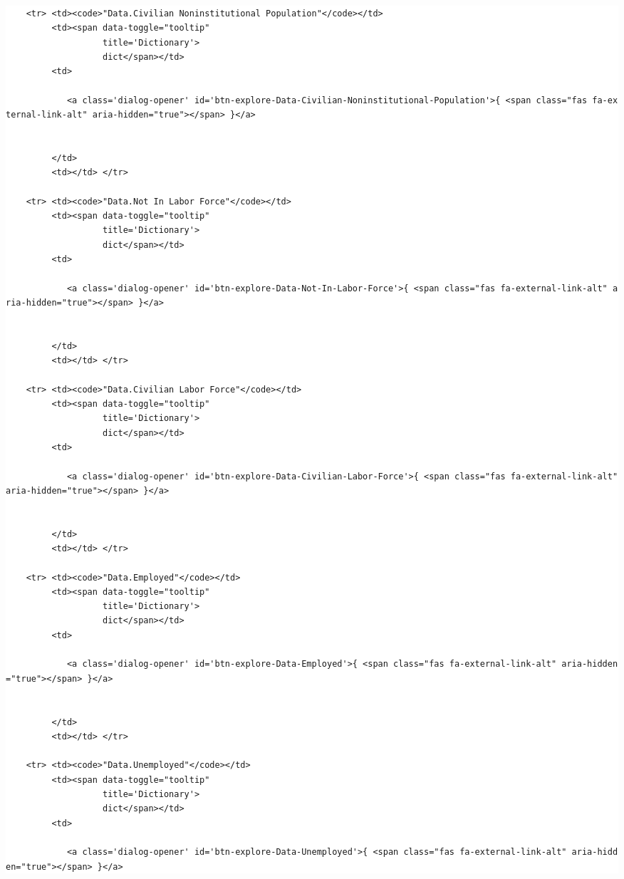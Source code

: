         <tr> <td><code>"Data.Civilian Noninstitutional Population"</code></td> 
             <td><span data-toggle="tooltip"
                       title='Dictionary'>
                       dict</span></td> 
             <td>
             
                <a class='dialog-opener' id='btn-explore-Data-Civilian-Noninstitutional-Population'>{ <span class="fas fa-external-link-alt" aria-hidden="true"></span> }</a>
             
                
             </td> 
             <td></td> </tr>
        
        <tr> <td><code>"Data.Not In Labor Force"</code></td> 
             <td><span data-toggle="tooltip"
                       title='Dictionary'>
                       dict</span></td> 
             <td>
             
                <a class='dialog-opener' id='btn-explore-Data-Not-In-Labor-Force'>{ <span class="fas fa-external-link-alt" aria-hidden="true"></span> }</a>
             
                
             </td> 
             <td></td> </tr>
        
        <tr> <td><code>"Data.Civilian Labor Force"</code></td> 
             <td><span data-toggle="tooltip"
                       title='Dictionary'>
                       dict</span></td> 
             <td>
             
                <a class='dialog-opener' id='btn-explore-Data-Civilian-Labor-Force'>{ <span class="fas fa-external-link-alt" aria-hidden="true"></span> }</a>
             
                
             </td> 
             <td></td> </tr>
        
        <tr> <td><code>"Data.Employed"</code></td> 
             <td><span data-toggle="tooltip"
                       title='Dictionary'>
                       dict</span></td> 
             <td>
             
                <a class='dialog-opener' id='btn-explore-Data-Employed'>{ <span class="fas fa-external-link-alt" aria-hidden="true"></span> }</a>
             
                
             </td> 
             <td></td> </tr>
        
        <tr> <td><code>"Data.Unemployed"</code></td> 
             <td><span data-toggle="tooltip"
                       title='Dictionary'>
                       dict</span></td> 
             <td>
             
                <a class='dialog-opener' id='btn-explore-Data-Unemployed'>{ <span class="fas fa-external-link-alt" aria-hidden="true"></span> }</a>
             